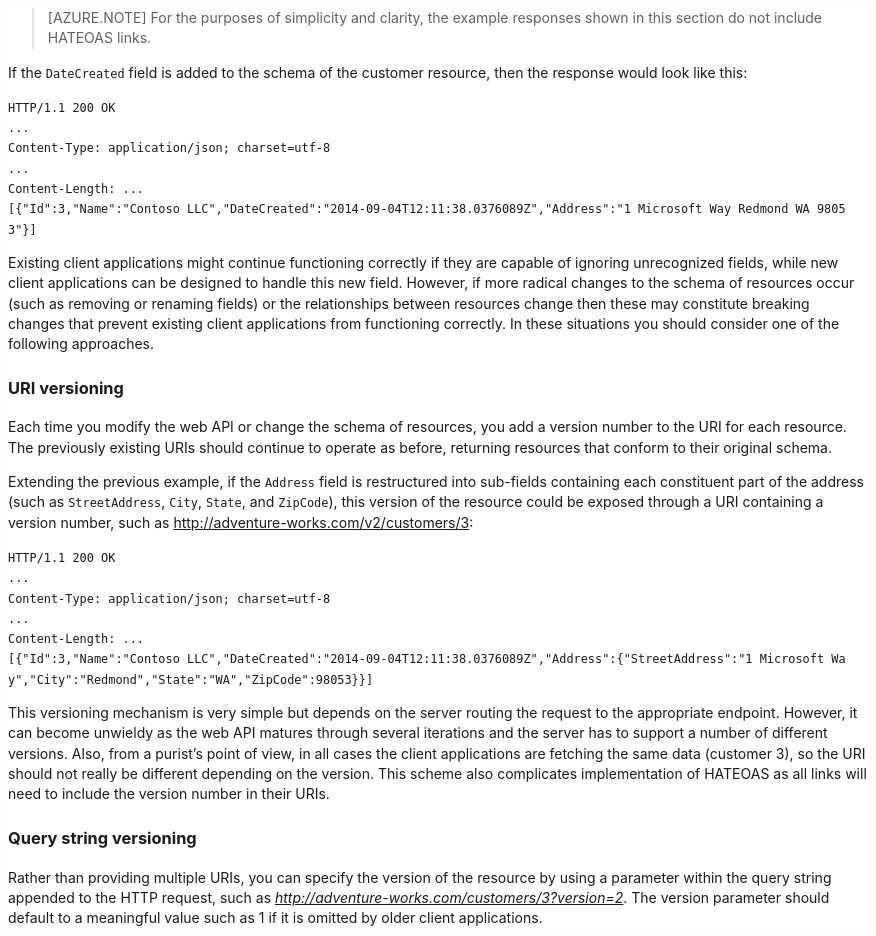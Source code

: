 > [AZURE.NOTE] For the purposes of simplicity and clarity, the example responses shown in this section do not include HATEOAS links.

If the `DateCreated` field is added to the schema of the customer resource, then the response would look like this:

```HTTP
HTTP/1.1 200 OK
...
Content-Type: application/json; charset=utf-8
...
Content-Length: ...
[{"Id":3,"Name":"Contoso LLC","DateCreated":"2014-09-04T12:11:38.0376089Z","Address":"1 Microsoft Way Redmond WA 98053"}]
```

Existing client applications might continue functioning correctly if they are capable of ignoring unrecognized fields, while new client applications can be designed to handle this new field. However, if more radical changes to the schema of resources occur (such as removing or renaming fields) or the relationships between resources change then these may constitute breaking changes that prevent existing client applications from functioning correctly. In these situations you should consider one of the following approaches.

### URI versioning

Each time you modify the web API or change the schema of resources, you add a version number to the URI for each resource. The previously existing URIs should continue to operate as before, returning resources that conform to their original schema.

Extending the previous example, if the `Address` field is restructured into sub-fields containing each constituent part of the address (such as `StreetAddress`, `City`, `State`, and `ZipCode`), this version of the resource could be exposed through a URI containing a version number, such as http://adventure-works.com/v2/customers/3:

```HTTP
HTTP/1.1 200 OK
...
Content-Type: application/json; charset=utf-8
...
Content-Length: ...
[{"Id":3,"Name":"Contoso LLC","DateCreated":"2014-09-04T12:11:38.0376089Z","Address":{"StreetAddress":"1 Microsoft Way","City":"Redmond","State":"WA","ZipCode":98053}}]
```

This versioning mechanism is very simple but depends on the server routing the request to the appropriate endpoint. However, it can become unwieldy as the web API matures through several iterations and the server has to support a number of different versions. Also, from a purist’s point of view, in all cases the client applications are fetching the same data (customer 3), so the URI should not really be different depending on the version. This scheme also complicates implementation of HATEOAS as all links will need to include the version number in their URIs.

### Query string versioning

Rather than providing multiple URIs, you can specify the version of the resource by using a parameter within the query string appended to the HTTP request, such as _http://adventure-works.com/customers/3?version=2_. The version parameter should default to a meaningful value such as 1 if it is omitted by older client applications.
